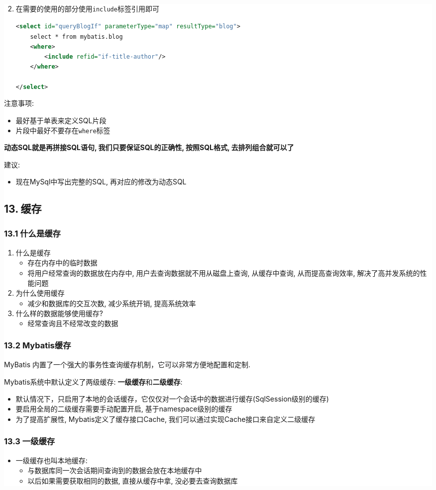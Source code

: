 2. 在需要的使用的部分使用`include`标签引用即可

   ```xml
   <select id="queryBlogIf" parameterType="map" resultType="blog">
       select * from mybatis.blog
       <where>
           <include refid="if-title-author"/>
       </where>
   
   </select>
   ```

注意事项:

* 最好基于单表来定义SQL片段
* 片段中最好不要存在`where`标签



**动态SQL就是再拼接SQL语句, 我们只要保证SQL的正确性, 按照SQL格式, 去排列组合就可以了**

建议:

* 现在MySql中写出完整的SQL, 再对应的修改为动态SQL

## 13. 缓存

### 13.1 什么是缓存

1. 什么是缓存
   * 存在内存中的临时数据
   * 将用户经常查询的数据放在内存中, 用户去查询数据就不用从磁盘上查询, 从缓存中查询, 从而提高查询效率, 解决了高并发系统的性能问题
2. 为什么使用缓存
   * 减少和数据库的交互次数, 减少系统开销, 提高系统效率
3. 什么样的数据能够使用缓存?
   * 经常查询且不经常改变的数据



### 13.2 Mybatis缓存

MyBatis 内置了一个强大的事务性查询缓存机制，它可以非常方便地配置和定制.

Mybatis系统中默认定义了两级缓存: **一级缓存**和**二级缓存**:

* 默认情况下，只启用了本地的会话缓存，它仅仅对一个会话中的数据进行缓存(SqlSession级别的缓存)
* 要启用全局的二级缓存需要手动配置开启, 基于namespace级别的缓存
* 为了提高扩展性, Mybatis定义了缓存接口Cache, 我们可以通过实现Cache接口来自定义二级缓存



### 13.3 一级缓存

* 一级缓存也叫本地缓存:
  * 与数据库同一次会话期间查询到的数据会放在本地缓存中
  * 以后如果需要获取相同的数据, 直接从缓存中拿, 没必要去查询数据库


